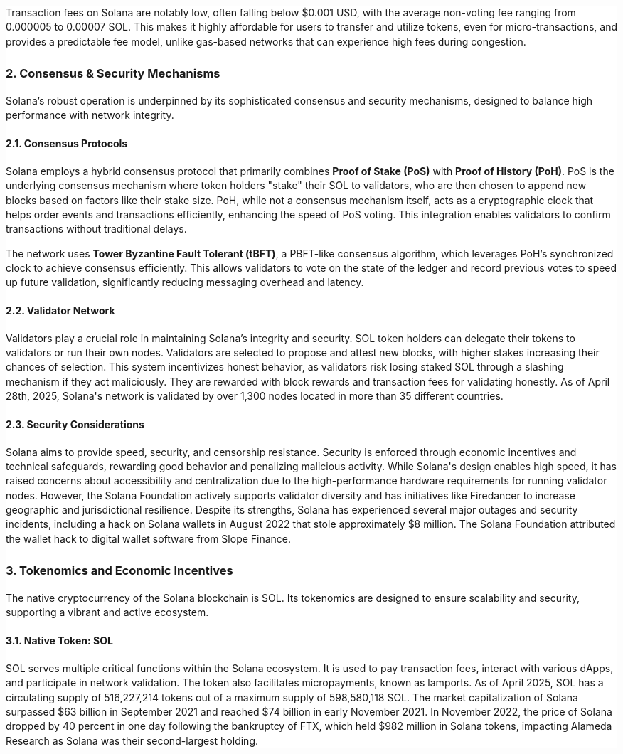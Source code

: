 Transaction fees on Solana are notably low, often falling below $0.001 USD, with the average non-voting fee ranging from 0.000005 to 0.00007 SOL. This makes it highly affordable for users to transfer and utilize tokens, even for micro-transactions, and provides a predictable fee model, unlike gas-based networks that can experience high fees during congestion.

### 2. Consensus & Security Mechanisms

Solana’s robust operation is underpinned by its sophisticated consensus and security mechanisms, designed to balance high performance with network integrity.

#### 2.1. Consensus Protocols

Solana employs a hybrid consensus protocol that primarily combines **Proof of Stake (PoS)** with **Proof of History (PoH)**. PoS is the underlying consensus mechanism where token holders "stake" their SOL to validators, who are then chosen to append new blocks based on factors like their stake size. PoH, while not a consensus mechanism itself, acts as a cryptographic clock that helps order events and transactions efficiently, enhancing the speed of PoS voting. This integration enables validators to confirm transactions without traditional delays.

The network uses **Tower Byzantine Fault Tolerant (tBFT)**, a PBFT-like consensus algorithm, which leverages PoH’s synchronized clock to achieve consensus efficiently. This allows validators to vote on the state of the ledger and record previous votes to speed up future validation, significantly reducing messaging overhead and latency.

#### 2.2. Validator Network

Validators play a crucial role in maintaining Solana’s integrity and security. SOL token holders can delegate their tokens to validators or run their own nodes. Validators are selected to propose and attest new blocks, with higher stakes increasing their chances of selection. This system incentivizes honest behavior, as validators risk losing staked SOL through a slashing mechanism if they act maliciously. They are rewarded with block rewards and transaction fees for validating honestly. As of April 28th, 2025, Solana's network is validated by over 1,300 nodes located in more than 35 different countries.

#### 2.3. Security Considerations

Solana aims to provide speed, security, and censorship resistance. Security is enforced through economic incentives and technical safeguards, rewarding good behavior and penalizing malicious activity. While Solana's design enables high speed, it has raised concerns about accessibility and centralization due to the high-performance hardware requirements for running validator nodes. However, the Solana Foundation actively supports validator diversity and has initiatives like Firedancer to increase geographic and jurisdictional resilience. Despite its strengths, Solana has experienced several major outages and security incidents, including a hack on Solana wallets in August 2022 that stole approximately $8 million. The Solana Foundation attributed the wallet hack to digital wallet software from Slope Finance.

### 3. Tokenomics and Economic Incentives

The native cryptocurrency of the Solana blockchain is SOL. Its tokenomics are designed to ensure scalability and security, supporting a vibrant and active ecosystem.

#### 3.1. Native Token: SOL

SOL serves multiple critical functions within the Solana ecosystem. It is used to pay transaction fees, interact with various dApps, and participate in network validation. The token also facilitates micropayments, known as lamports. As of April 2025, SOL has a circulating supply of 516,227,214 tokens out of a maximum supply of 598,580,118 SOL. The market capitalization of Solana surpassed $63 billion in September 2021 and reached $74 billion in early November 2021. In November 2022, the price of Solana dropped by 40 percent in one day following the bankruptcy of FTX, which held $982 million in Solana tokens, impacting Alameda Research as Solana was their second-largest holding.
